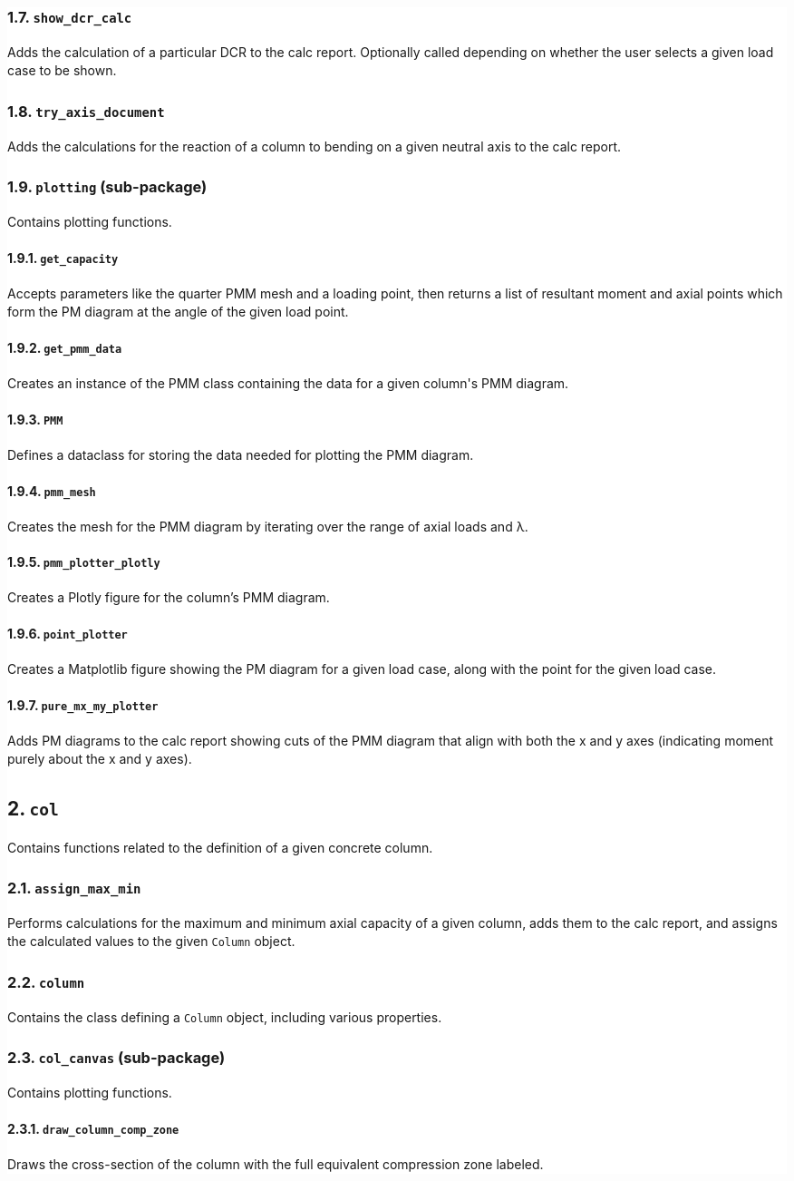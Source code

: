 ### 1.7. `show_dcr_calc`
Adds the calculation of a particular DCR to the calc report. Optionally called depending on whether the user selects a given load case to be shown.

### 1.8. `try_axis_document`
Adds the calculations for the reaction of a column to bending on a given neutral axis to the calc report.

### 1.9. `plotting` (sub-package)
Contains plotting functions.

#### 1.9.1. `get_capacity`
Accepts parameters like the quarter PMM mesh and a loading point, then returns a list of resultant moment and axial points which form the PM diagram at the angle of the given load point.

#### 1.9.2. `get_pmm_data`
Creates an instance of the PMM class containing the data for a given column's PMM diagram. 

#### 1.9.3. `PMM`
Defines a dataclass for storing the data needed for plotting the PMM diagram. 

#### 1.9.4. `pmm_mesh`
Creates the mesh for the PMM diagram by iterating over the range of axial loads and λ.

#### 1.9.5. `pmm_plotter_plotly`
Creates a Plotly figure for the column’s PMM diagram.

#### 1.9.6. `point_plotter`
Creates a Matplotlib figure showing the PM diagram for a given load case, along with the point for the given load case.

#### 1.9.7. `pure_mx_my_plotter`
Adds PM diagrams to the calc report showing cuts of the PMM diagram that align with both the x and y axes (indicating moment purely about the x and y axes). 

## 2. `col`
Contains functions related to the definition of a given concrete column.

### 2.1. `assign_max_min`
Performs calculations for the maximum and minimum axial capacity of a given column, adds them to the calc report, and assigns the calculated values to the given `Column` object.

### 2.2. `column`
Contains the class defining a `Column` object, including various properties.

### 2.3. `col_canvas` (sub-package)
Contains plotting functions.

#### 2.3.1. `draw_column_comp_zone`
Draws the cross-section of the column with the full equivalent compression zone labeled. 
